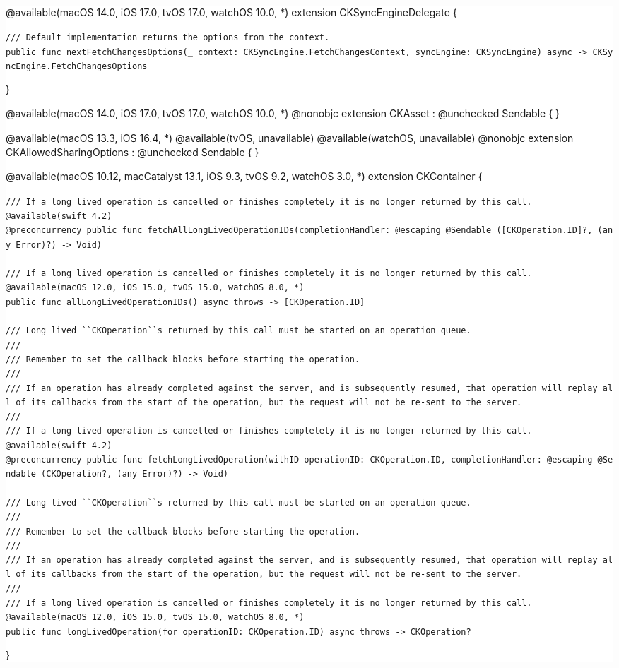 @available(macOS 14.0, iOS 17.0, tvOS 17.0, watchOS 10.0, *)
extension CKSyncEngineDelegate {

    /// Default implementation returns the options from the context.
    public func nextFetchChangesOptions(_ context: CKSyncEngine.FetchChangesContext, syncEngine: CKSyncEngine) async -> CKSyncEngine.FetchChangesOptions
}

@available(macOS 14.0, iOS 17.0, tvOS 17.0, watchOS 10.0, *)
@nonobjc extension CKAsset : @unchecked Sendable {
}

@available(macOS 13.3, iOS 16.4, *)
@available(tvOS, unavailable)
@available(watchOS, unavailable)
@nonobjc extension CKAllowedSharingOptions : @unchecked Sendable {
}

@available(macOS 10.12, macCatalyst 13.1, iOS 9.3, tvOS 9.2, watchOS 3.0, *)
extension CKContainer {

    /// If a long lived operation is cancelled or finishes completely it is no longer returned by this call.
    @available(swift 4.2)
    @preconcurrency public func fetchAllLongLivedOperationIDs(completionHandler: @escaping @Sendable ([CKOperation.ID]?, (any Error)?) -> Void)

    /// If a long lived operation is cancelled or finishes completely it is no longer returned by this call.
    @available(macOS 12.0, iOS 15.0, tvOS 15.0, watchOS 8.0, *)
    public func allLongLivedOperationIDs() async throws -> [CKOperation.ID]

    /// Long lived ``CKOperation``s returned by this call must be started on an operation queue.
    ///
    /// Remember to set the callback blocks before starting the operation.
    ///
    /// If an operation has already completed against the server, and is subsequently resumed, that operation will replay all of its callbacks from the start of the operation, but the request will not be re-sent to the server.
    ///
    /// If a long lived operation is cancelled or finishes completely it is no longer returned by this call.
    @available(swift 4.2)
    @preconcurrency public func fetchLongLivedOperation(withID operationID: CKOperation.ID, completionHandler: @escaping @Sendable (CKOperation?, (any Error)?) -> Void)

    /// Long lived ``CKOperation``s returned by this call must be started on an operation queue.
    ///
    /// Remember to set the callback blocks before starting the operation.
    ///
    /// If an operation has already completed against the server, and is subsequently resumed, that operation will replay all of its callbacks from the start of the operation, but the request will not be re-sent to the server.
    ///
    /// If a long lived operation is cancelled or finishes completely it is no longer returned by this call.
    @available(macOS 12.0, iOS 15.0, tvOS 15.0, watchOS 8.0, *)
    public func longLivedOperation(for operationID: CKOperation.ID) async throws -> CKOperation?
}
